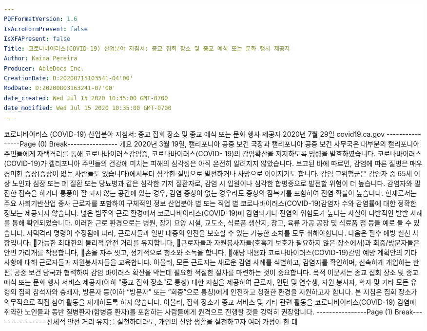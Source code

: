 ```yaml
---
PDFFormatVersion: 1.6
IsAcroFormPresent: false
IsXFAPresent: false
Title: 코로나바이러스(COVID-19) 산업분야 지침서: 종교 집회 장소 및 종교 예식 또는 문화 행사 제공자
Author: Kaina Pereira
Producer: AbleDocs Inc.
CreationDate: D:20200715103541-04'00'
ModDate: D:20200803163241-07'00'
date_created: Wed Jul 15 2020 10:35:00 GMT-0700
date_modified: Wed Jul 15 2020 10:35:00 GMT-0700
---
```

코로나바이러스
(COVID-19) 
산업분야
지침서: 
종교 집회 장소 및
종교 예식 또는
문화 행사 제공자
2020년 7월 29일
covid19.ca.gov 
----------------Page (0) Break----------------
개요
2020년 3월 19일, 캘리포니아 공중 보건 국장과 캘리포니아 공중 보건 사무국은 대부분의 
캘리포니아 주민들에게 자택격리를 통해 코로나바이러스감염증, 코로나바이러스(COVID-
19)의 감염확산을 저지하도록 명령을 발효하였습니다.
코로나바이러스(COVID-19)가 캘리포니아 주민들의 건강에 미치는 피해의 심각성은 아직 
온전히 알려지지 않았습니다. 보고된 바에 따르면, 감염에 따른 질병은 매우 경미한 
증상(증상이 없는 사람들도 있습니다)에서부터 심각한 질병으로 발전하거나 사망으로 
이어지기도 합니다. 감염 고위험군은 감염자 중 65세 이상 노인과 심장 또는 폐 질환 또는 
당뇨병과 같은 심각한 기저 질환자로, 감염 시 입원이나 심각한 합병증으로 발전할 위험이 더 
높습니다. 감염자와 밀접한 접촉을 하거나 통풍이 잘 되지 않는 공간에 있는 경우, 감염 증상이 
없는 경우라도 증상의 잠복기를 포함하여 전염 확률이 높습니다. 
현재로서는 주요 사회기반산업 종사 근로자를 포함하여 구체적인 정보 산업분야 별 또는 직업
별 코로나바이러스(COVID-19)감염자 수와 감염률에 대한 정확한 정보는 제공되지 않습니다. 
넓은 범주의 근로 환경에서 코로나바이러스(COVID-19)에 감염되거나 전염의 위험도가 
높다는 사실이 다발적인 발발 사례를 통해 확인되었습니다. 이러한 근로 환경으로는 병원, 
장기 요양 시설, 교도소, 식료품 생산지, 창고, 육류 가공 공장 및 식료품 점 등을 예로 들 수 
있습니다. 
자택격리 명령이 수정됨에 따라, 근로자들과 일반 대중의 안전을 보호할 수 있는 가능한 조치를 
모두 취해야합니다. 
다음은 필수 예방 실천 사항입니다: 
가능한 최대한의 물리적 안전 거리를 유지합니다,
근로자들과 자원봉사자들(호흡기 보호가 필요하지 않은 장소에서)과
회중/방문자들은 안면 가리개를 착용합니다,
손을 자주 씻고, 정기적으로 청소와 소독을 합니다,
해당 내용과 코로나바이러스(COVID-19)감염 예방 계획안의 기타 사항에 대해
근로자들과 자원봉사자들을 교육합니다.
아울러, 모든 근로지는 새로운 감염 사례를 식별하고, 감염자를 확인하며, 신속하게 개입하는 
한편, 공중 보건 당국과 협력하여 감염 바이러스 확산을 막는데 필요한 적절한 절차를 
마련하는 것이 중요합니다. 
목적
이문서는 종교 집회 장소 및 종교 예식 또는 문화 행사 서비스 제공자(이하 "종교 집회
장소"로 통칭) 대한 지침을 제공하여 근로자, 인턴 및 연수생, 자원 봉사자, 학자 및 기타
모든 유형의 집회 참석자와 숭배자, 방문자 등(이하 “방문자” 또는 “회중”으로 통칭)에게
안전하고 청결한 환경을 지원하고자 합니다. 본 지침은 집회 장소가 의무적으로 직접
참여 활동을 재개하도록 하지 않습니다. 아울러, 집회 장소가 종교 서비스 및 기타 관련
활동을 코로나바이러스(COVID-19) 감염에 취약한 노인들과 동반 질병환자(합병증
환자)를 포함하는 사람들에게 원격으로 진행할 것을 강력히 권장합니다.
----------------Page (1) Break----------------
신체적 안전 거리 유지를 실천하더라도, 개인의 신앙 생활을 실천하고자 여러 가정이 한 데 